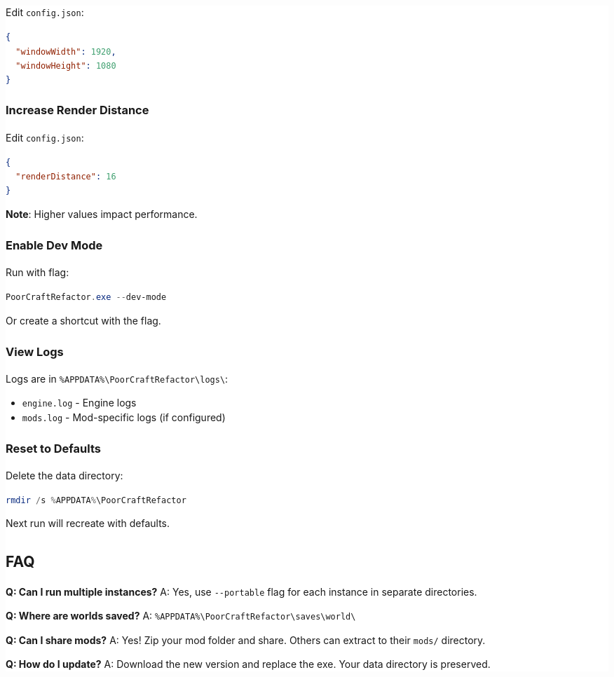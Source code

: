 Edit `config.json`:
```json
{
  "windowWidth": 1920,
  "windowHeight": 1080
}
```

### Increase Render Distance

Edit `config.json`:
```json
{
  "renderDistance": 16
}
```

**Note**: Higher values impact performance.

### Enable Dev Mode

Run with flag:
```powershell
PoorCraftRefactor.exe --dev-mode
```

Or create a shortcut with the flag.

### View Logs

Logs are in `%APPDATA%\PoorCraftRefactor\logs\`:
- `engine.log` - Engine logs
- `mods.log` - Mod-specific logs (if configured)

### Reset to Defaults

Delete the data directory:
```powershell
rmdir /s %APPDATA%\PoorCraftRefactor
```

Next run will recreate with defaults.

## FAQ

**Q: Can I run multiple instances?**
A: Yes, use `--portable` flag for each instance in separate directories.

**Q: Where are worlds saved?**
A: `%APPDATA%\PoorCraftRefactor\saves\world\`

**Q: Can I share mods?**
A: Yes! Zip your mod folder and share. Others can extract to their `mods/` directory.

**Q: How do I update?**
A: Download the new version and replace the exe. Your data directory is preserved.

